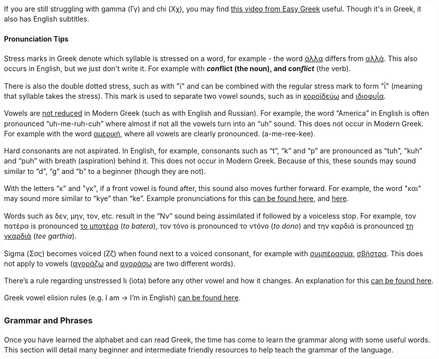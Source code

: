 If you are still struggling with gamma (Γγ) and chi (Χχ), you may find [this video from Easy Greek](https://www.youtube.com/watch?v=bwe8dNI0WcU) useful. Though it's in Greek, it also has English subtitles.
#### Pronunciation Tips
Stress marks in Greek denote which syllable is stressed on a word, for example - the word [άλλα](https://forvo.com/search/%CE%AC%CE%BB%CE%BB%CE%B1/) differs from [αλλά](https://forvo.com/search/%CE%B1%CE%BB%CE%BB%CE%AC/). This also occurs in English, but we just don't write it. For example with **_con_**flict (the noun), and con**_flict_** (the verb).

There is also the double dotted stress, such as with "ϊ" and can be combined with the regular stress mark to form "ΐ" (meaning that syllable takes the stress). This mark is used to separate two vowel sounds, such as in [κοροϊδεύω](https://forvo.com/search/%CE%BA%CE%BF%CF%81%CE%BF%CF%8A%CE%B4%CE%B5%CF%8D%CF%89/) and [ιδιοφυΐα](https://forvo.com/search/%CE%B9%CE%B4%CE%B9%CE%BF%CF%86%CF%85%CE%90%CE%B1/).

Vowels are [not reduced](https://en.wikipedia.org/wiki/Vowel_reduction) in Modern Greek (such as with English and Russian). For example, the word “America” in English is often pronounced “uh-me-ruh-cuh” where almost if not all the vowels turn into an “uh” sound. This does not occur in Modern Greek. For example with the word [αμερική](https://forvo.com/search/%CE%B1%CE%BC%CE%B5%CF%81%CE%B9%CE%BA%CE%AE/), where all vowels are clearly pronounced. (a-me-ree-kee).

Hard consonants are not aspirated. In English, for example, consonants such as “t”, “k” and “p” are pronounced as “tuh”, “kuh” and “puh” with breath (aspiration) behind it. This does not occur in Modern Greek. Because of this, these sounds may sound similar to “d”, “g” and “b” to a beginner (though they are not).

With the letters “κ” and "γκ", if a front vowel is found after, this sound also moves further forward. For example, the word "και" may sound more similar to “kye” than “ke”. Example pronunciations for this [can be found here](https://forvo.com/word/%CE%BA%CE%B1%CE%B9/#el), and [here](https://forvo.com/search/%CE%9A%CE%B1%CE%B9%CF%81%CF%8C%CF%82/).

Words such as δεν, μην, τον, etc. result in the “Νν” sound being assimilated if followed by a voiceless stop. For example, τον πατέρα is pronounced [το μπατέρα](https://forvo.com/word/%CF%84%CE%BF%CE%BD_%CF%80%CE%B1%CF%84%CE%AD%CF%81%CE%B1/#el) (_to batera_), τον τόνο is pronounced το ντόνο (_to dono_) and την καρδιά is pronounced [τη γκαρδιά](https://forvo.com/word/%CE%AD%CF%87%CF%89_%CE%AD%CE%BD%CE%B1%CE%BD_%CF%80%CF%8C%CE%BD%CE%BF_%CF%83%CF%84%CE%B7%CE%BD_%CE%BA%CE%B1%CF%81%CE%B4%CE%B9%CE%AC./#el) (_tee garthia_).

Sigma (Σσς) becomes voiced (Ζζ) when found next to a voiced consonant, for example with [συμπέρασμα](https://forvo.com/search/%CF%83%CF%85%CE%BC%CF%80%CE%AD%CF%81%CE%B1%CF%83%CE%BC%CE%B1/), [σβήστρα](https://forvo.com/search/%CE%A3%CE%B2%CE%AE%CF%83%CF%84%CF%81%CE%B1/). This does not apply to vowels ([αγοράζω](https://forvo.com/search/%CE%B1%CE%B3%CE%BF%CF%81%CE%AC%CE%B6%CF%89/) and [αγοράσω](https://forvo.com/search/%CE%B1%CE%B3%CE%BF%CF%81%CE%AC%CF%83%CF%89/) are two different words).

There’s a rule regarding unstressed Ιι (iota) before any other vowel and how it changes. An explanation for this [can be found here](https://imgur.com/a/H7m7E7s).

Greek vowel elision rules (e.g. I am -> I’m in English) [can be found here](https://greekgrammar.eu/pdffiles/vowel%20elision.pdf).

### Grammar and Phrases
Once you have learned the alphabet and can read Greek, the time has come to learn the grammar along with some useful words. This section will detail many beginner and intermediate friendly resources to help teach the grammar of the language.
